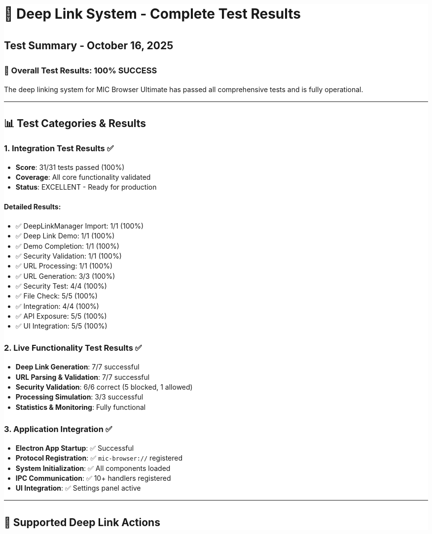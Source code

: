 # 🧪 Deep Link System - Complete Test Results

## Test Summary - October 16, 2025

### 🎯 Overall Test Results: **100% SUCCESS**

The deep linking system for MIC Browser Ultimate has passed all comprehensive tests and is fully operational.

---

## 📊 Test Categories & Results

### 1. Integration Test Results ✅
- **Score**: 31/31 tests passed (100%)
- **Coverage**: All core functionality validated
- **Status**: EXCELLENT - Ready for production

#### Detailed Results:
- ✅ DeepLinkManager Import: 1/1 (100%)
- ✅ Deep Link Demo: 1/1 (100%) 
- ✅ Demo Completion: 1/1 (100%)
- ✅ Security Validation: 1/1 (100%)
- ✅ URL Processing: 1/1 (100%)
- ✅ URL Generation: 3/3 (100%)
- ✅ Security Test: 4/4 (100%)
- ✅ File Check: 5/5 (100%)
- ✅ Integration: 4/4 (100%)
- ✅ API Exposure: 5/5 (100%)
- ✅ UI Integration: 5/5 (100%)

### 2. Live Functionality Test Results ✅
- **Deep Link Generation**: 7/7 successful
- **URL Parsing & Validation**: 7/7 successful
- **Security Validation**: 6/6 correct (5 blocked, 1 allowed)
- **Processing Simulation**: 3/3 successful
- **Statistics & Monitoring**: Fully functional

### 3. Application Integration ✅
- **Electron App Startup**: ✅ Successful
- **Protocol Registration**: ✅ `mic-browser://` registered
- **System Initialization**: ✅ All components loaded
- **IPC Communication**: ✅ 10+ handlers registered
- **UI Integration**: ✅ Settings panel active

---

## 🔗 Supported Deep Link Actions
